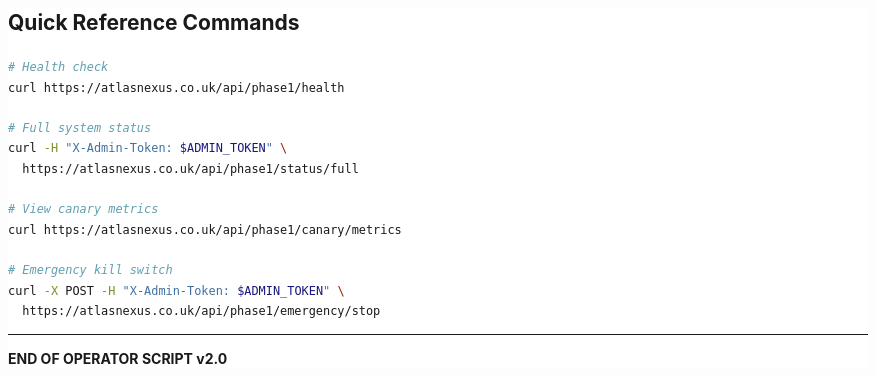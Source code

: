## Quick Reference Commands

```bash
# Health check
curl https://atlasnexus.co.uk/api/phase1/health

# Full system status
curl -H "X-Admin-Token: $ADMIN_TOKEN" \
  https://atlasnexus.co.uk/api/phase1/status/full

# View canary metrics
curl https://atlasnexus.co.uk/api/phase1/canary/metrics

# Emergency kill switch
curl -X POST -H "X-Admin-Token: $ADMIN_TOKEN" \
  https://atlasnexus.co.uk/api/phase1/emergency/stop
```

---

**END OF OPERATOR SCRIPT v2.0**